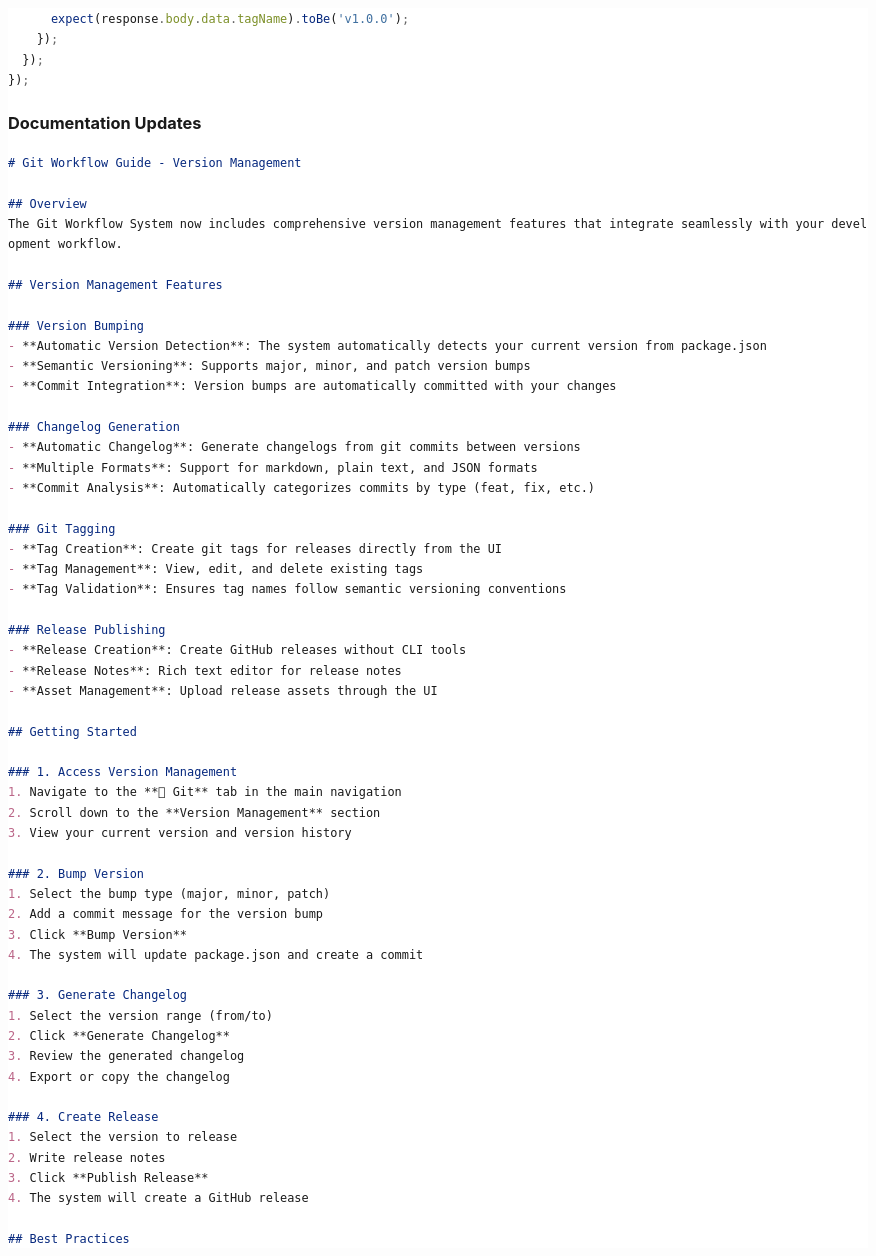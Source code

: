 ```javascript
      expect(response.body.data.tagName).toBe('v1.0.0');
    });
  });
});
```

### Documentation Updates
```markdown
# Git Workflow Guide - Version Management

## Overview
The Git Workflow System now includes comprehensive version management features that integrate seamlessly with your development workflow.

## Version Management Features

### Version Bumping
- **Automatic Version Detection**: The system automatically detects your current version from package.json
- **Semantic Versioning**: Supports major, minor, and patch version bumps
- **Commit Integration**: Version bumps are automatically committed with your changes

### Changelog Generation
- **Automatic Changelog**: Generate changelogs from git commits between versions
- **Multiple Formats**: Support for markdown, plain text, and JSON formats
- **Commit Analysis**: Automatically categorizes commits by type (feat, fix, etc.)

### Git Tagging
- **Tag Creation**: Create git tags for releases directly from the UI
- **Tag Management**: View, edit, and delete existing tags
- **Tag Validation**: Ensures tag names follow semantic versioning conventions

### Release Publishing
- **Release Creation**: Create GitHub releases without CLI tools
- **Release Notes**: Rich text editor for release notes
- **Asset Management**: Upload release assets through the UI

## Getting Started

### 1. Access Version Management
1. Navigate to the **🔧 Git** tab in the main navigation
2. Scroll down to the **Version Management** section
3. View your current version and version history

### 2. Bump Version
1. Select the bump type (major, minor, patch)
2. Add a commit message for the version bump
3. Click **Bump Version**
4. The system will update package.json and create a commit

### 3. Generate Changelog
1. Select the version range (from/to)
2. Click **Generate Changelog**
3. Review the generated changelog
4. Export or copy the changelog

### 4. Create Release
1. Select the version to release
2. Write release notes
3. Click **Publish Release**
4. The system will create a GitHub release

## Best Practices
```
